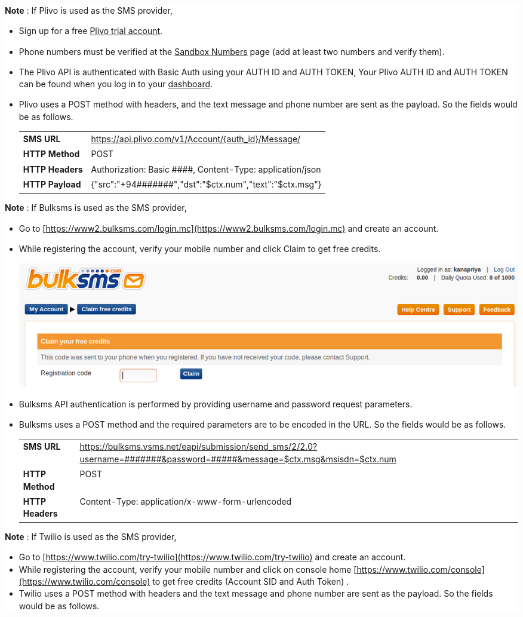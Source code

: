    **Note** : If Plivo is used as the SMS provider,  
   * Sign up for a free [Plivo trial account](https://manage.plivo.com/accounts/register/?utm_source=send%bulk%20sms&utm_medium=sms-docs&utm_campaign=internal).
   * Phone numbers must be verified at the [Sandbox Numbers](https://manage.plivo.com/sandbox-numbers/) page (add at least two numbers and verify them).
   * The Plivo API is authenticated with Basic Auth using your AUTH ID and AUTH TOKEN, Your Plivo AUTH ID and AUTH TOKEN can be found when you log in to your [dashboard](https://manage.plivo.com/dashboard/).
   * Plivo uses a POST method with headers, and the text message and phone number are sent as the payload. So the fields would be as follows.
   
     |         |  |
     | ------------- |-------------|
     | **SMS URL**    |  https://api.plivo.com/v1/Account/{auth_id}/Message/   |
     | **HTTP Method**    |  POST |
     | **HTTP Headers**   |  Authorization: Basic ####, Content-Type: application/json   |
     | **HTTP Payload**   |  {"src":"+94#######","dst":"$ctx.num","text":"$ctx.msg"} |

   **Note** : If Bulksms is used as the SMS provider,
   * Go to [https://www2.bulksms.com/login.mc](https://www2.bulksms.com/login.mc) and create an account.
   * While registering the account, verify your mobile number and click Claim to get free credits. 

     ![alt text](images/bulkSms.png)

   * Bulksms API authentication is performed by providing username and password request parameters.
   * Bulksms uses a POST method and the required parameters are to be encoded in the URL. So the fields would be as follows.

     |         |  |
     | ------------- |-------------|
     | **SMS URL**    |  https://bulksms.vsms.net/eapi/submission/send_sms/2/2.0?username=#######&password=#####&message=$ctx.msg&msisdn=$ctx.num  |
     | **HTTP Method**    |  POST |
     | **HTTP Headers**   |  Content-Type: application/x-www-form-urlencoded   |
   
   **Note** : If Twilio is used as the SMS provider,
   * Go to [https://www.twilio.com/try-twilio](https://www.twilio.com/try-twilio) and create an account.
   * While registering the account, verify your mobile number and click on console home [https://www.twilio.com/console](https://www.twilio.com/console) to get free credits (Account SID and Auth Token) .
   * Twilio uses a POST method with headers and the text message and phone number are sent as the payload. So the fields would be as follows. 
   